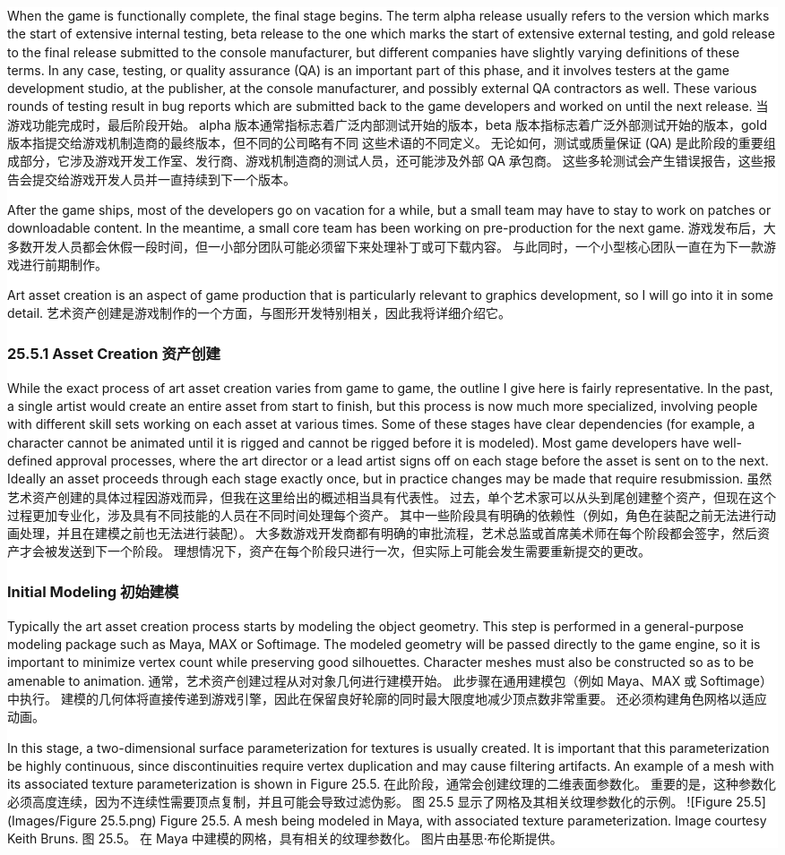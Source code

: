When the game is functionally complete, the final stage begins. The term alpha release usually refers to the version which marks the start of extensive internal testing, beta release to the one which marks the start of extensive external testing, and gold release to the final release submitted to the console manufacturer, but different companies have slightly varying definitions of these terms. In any case, testing, or quality assurance (QA) is an important part of this phase, and it involves testers at the game development studio, at the publisher, at the console manufacturer, and possibly external QA contractors as well. These various rounds of testing result in bug reports which are submitted back to the game developers and worked on until the next release.
当游戏功能完成时，最后阶段开始。 alpha 版本通常指标志着广泛内部测试开始的版本，beta 版本指标志着广泛外部测试开始的版本，gold 版本指提交给游戏机制造商的最终版本，但不同的公司略有不同 这些术语的不同定义。 无论如何，测试或质量保证 (QA) 是此阶段的重要组成部分，它涉及游戏开发工作室、发行商、游戏机制造商的测试人员，还可能涉及外部 QA 承包商。 这些多轮测试会产生错误报告，这些报告会提交给游戏开发人员并一直持续到下一个版本。 

After the game ships, most of the developers go on vacation for a while, but a small team may have to stay to work on patches or downloadable content. In the meantime, a small core team has been working on pre-production for the next game.
游戏发布后，大多数开发人员都会休假一段时间，但一小部分团队可能必须留下来处理补丁或可下载内容。 与此同时，一个小型核心团队一直在为下一款游戏进行前期制作。

Art asset creation is an aspect of game production that is particularly relevant to graphics development, so I will go into it in some detail.
艺术资产创建是游戏制作的一个方面，与图形开发特别相关，因此我将详细介绍它。

### 25.5.1 Asset Creation  资产创建

While the exact process of art asset creation varies from game to game, the outline I give here is fairly representative. In the past, a single artist would create an entire asset from start to finish, but this process is now much more specialized, involving people with different skill sets working on each asset at various times. Some of these stages have clear dependencies (for example, a character cannot be animated until it is rigged and cannot be rigged before it is modeled). Most game developers have well-defined approval processes, where the art director or a lead artist signs off on each stage before the asset is sent on to the next. Ideally an asset proceeds through each stage exactly once, but in practice changes may be made that require resubmission. 
虽然艺术资产创建的具体过程因游戏而异，但我在这里给出的概述相当具有代表性。 过去，单个艺术家可以从头到尾创建整个资产，但现在这个过程更加专业化，涉及具有不同技能的人员在不同时间处理每个资产。 其中一些阶段具有明确的依赖性（例如，角色在装配之前无法进行动画处理，并且在建模之前也无法进行装配）。 大多数游戏开发商都有明确的审批流程，艺术总监或首席美术师在每个阶段都会签字，然后资产才会被发送到下一个阶段。 理想情况下，资产在每个阶段只进行一次，但实际上可能会发生需要重新提交的更改。

### Initial Modeling  初始建模

Typically the art asset creation process starts by modeling the object geometry. This step is performed in a general-purpose modeling package such as Maya, MAX or Softimage. The modeled geometry will be passed directly to the game engine, so it is important to minimize vertex count while preserving good silhouettes. Character meshes must also be constructed so as to be amenable to animation.
通常，艺术资产创建过程从对对象几何进行建模开始。 此步骤在通用建模包（例如 Maya、MAX 或 Softimage）中执行。 建模的几何体将直接传递到游戏引擎，因此在保留良好轮廓的同时最大限度地减少顶点数非常重要。 还必须构建角色网格以适应动画。

In this stage, a two-dimensional surface parameterization for textures is usually created. It is important that this parameterization be highly continuous, since discontinuities require vertex duplication and may cause filtering artifacts. An example of a mesh with its associated texture parameterization is shown in Figure 25.5.
在此阶段，通常会创建纹理的二维表面参数化。 重要的是，这种参数化必须高度连续，因为不连续性需要顶点复制，并且可能会导致过滤伪影。 图 25.5 显示了网格及其相关纹理参数化的示例。
![Figure 25.5](Images/Figure 25.5.png)
Figure 25.5. A mesh being modeled in Maya, with associated texture parameterization. Image courtesy Keith Bruns. 
图 25.5。 在 Maya 中建模的网格，具有相关的纹理参数化。 图片由基思·布伦斯提供。
